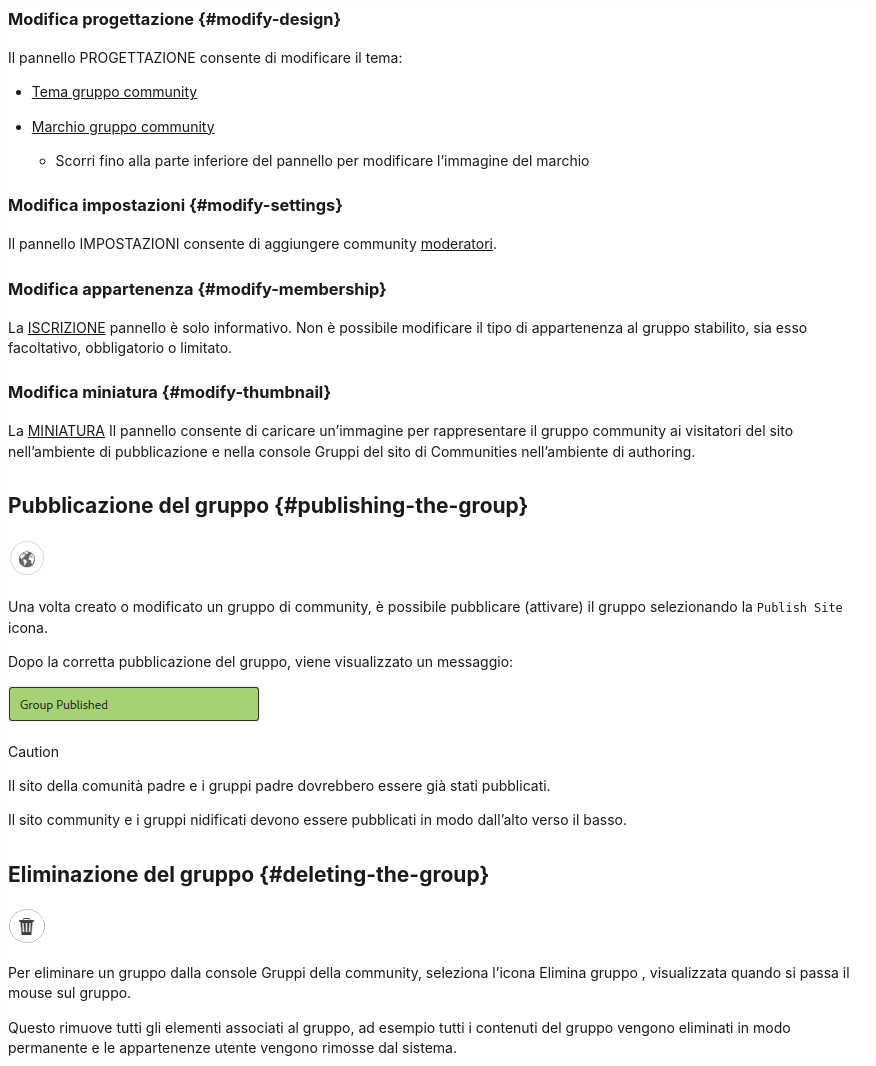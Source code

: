 ### Modifica progettazione {#modify-design}

Il pannello PROGETTAZIONE consente di modificare il tema:

* [Tema gruppo community](#community-group-theme)
* [Marchio gruppo community](#community-group-branding)

   * Scorri fino alla parte inferiore del pannello per modificare l’immagine del marchio

### Modifica impostazioni {#modify-settings}

Il pannello IMPOSTAZIONI consente di aggiungere community [moderatori](#moderation).

### Modifica appartenenza {#modify-membership}

La [ISCRIZIONE](#membership) pannello è solo informativo. Non è possibile modificare il tipo di appartenenza al gruppo stabilito, sia esso facoltativo, obbligatorio o limitato.

### Modifica miniatura {#modify-thumbnail}

La [MINIATURA](#thumbnail) Il pannello consente di caricare un’immagine per rappresentare il gruppo community ai visitatori del sito nell’ambiente di pubblicazione e nella console Gruppi del sito di Communities nell’ambiente di authoring.

## Pubblicazione del gruppo {#publishing-the-group}

![chlimage_1-145](assets/chlimage_1-145.png)

Una volta creato o modificato un gruppo di community, è possibile pubblicare (attivare) il gruppo selezionando la `Publish Site` icona.

Dopo la corretta pubblicazione del gruppo, viene visualizzato un messaggio:

![chlimage_1-146](assets/chlimage_1-146.png)

>[!CAUTION]
>
>Il sito della comunità padre e i gruppi padre dovrebbero essere già stati pubblicati.
>
>Il sito community e i gruppi nidificati devono essere pubblicati in modo dall’alto verso il basso.

## Eliminazione del gruppo {#deleting-the-group}

![deleteicon](assets/deleteicon.png)

Per eliminare un gruppo dalla console Gruppi della community, seleziona l’icona Elimina gruppo , visualizzata quando si passa il mouse sul gruppo.

Questo rimuove tutti gli elementi associati al gruppo, ad esempio tutti i contenuti del gruppo vengono eliminati in modo permanente e le appartenenze utente vengono rimosse dal sistema.
